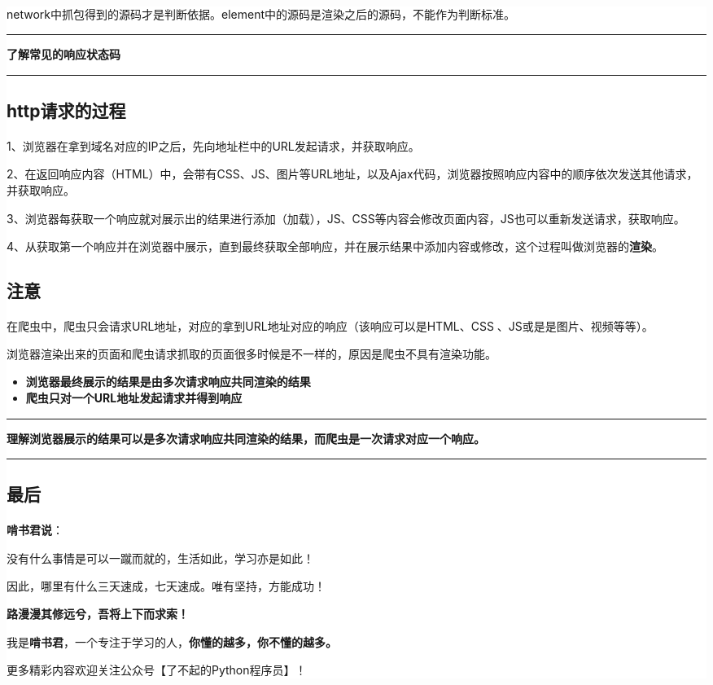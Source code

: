 network中抓包得到的源码才是判断依据。element中的源码是渲染之后的源码，不能作为判断标准。

----

**了解常见的响应状态码**

---

## http请求的过程

1、浏览器在拿到域名对应的IP之后，先向地址栏中的URL发起请求，并获取响应。

2、在返回响应内容（HTML）中，会带有CSS、JS、图片等URL地址，以及Ajax代码，浏览器按照响应内容中的顺序依次发送其他请求，并获取响应。

3、浏览器每获取一个响应就对展示出的结果进行添加（加载），JS、CSS等内容会修改页面内容，JS也可以重新发送请求，获取响应。

4、从获取第一个响应并在浏览器中展示，直到最终获取全部响应，并在展示结果中添加内容或修改，这个过程叫做浏览器的**渲染**。

## 注意

在爬虫中，爬虫只会请求URL地址，对应的拿到URL地址对应的响应（该响应可以是HTML、CSS	、JS或是是图片、视频等等）。

浏览器渲染出来的页面和爬虫请求抓取的页面很多时候是不一样的，原因是爬虫不具有渲染功能。

- **浏览器最终展示的结果是由多次请求响应共同渲染的结果**
- **爬虫只对一个URL地址发起请求并得到响应**

----

**理解浏览器展示的结果可以是多次请求响应共同渲染的结果，而爬虫是一次请求对应一个响应。**

---

## 最后

**啃书君说**：

没有什么事情是可以一蹴而就的，生活如此，学习亦是如此！

因此，哪里有什么三天速成，七天速成。唯有坚持，方能成功！

**路漫漫其修远兮，吾将上下而求索！**

我是**啃书君**，一个专注于学习的人，**你懂的越多，你不懂的越多。**

更多精彩内容欢迎关注公众号【了不起的Python程序员】！